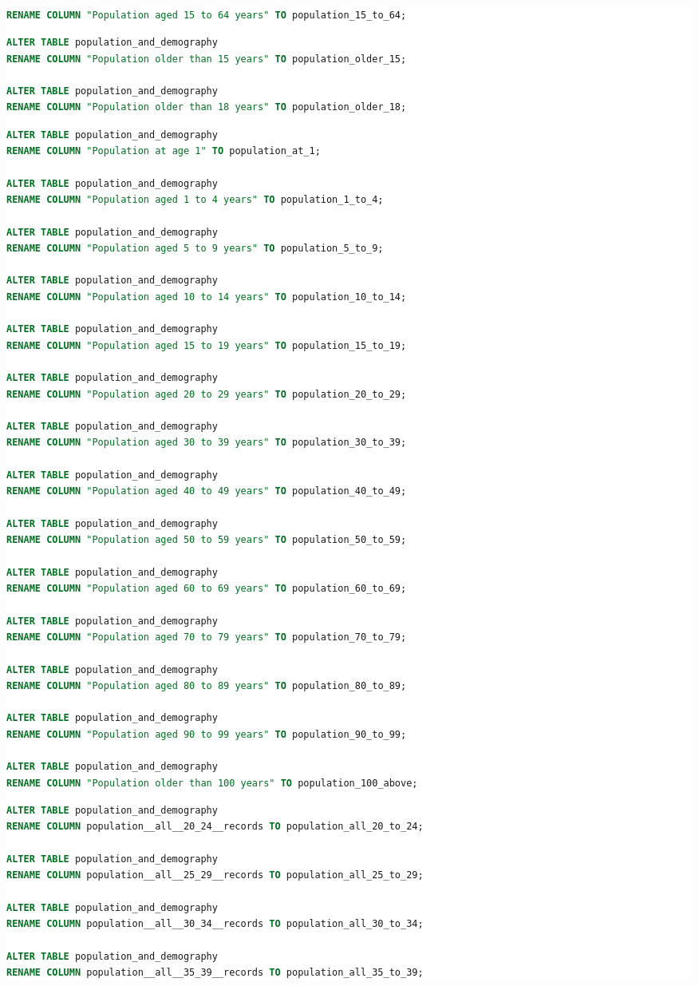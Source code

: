 ```sql
RENAME COLUMN "Population aged 15 to 64 years" TO population_15_to_64;
```
```sql
ALTER TABLE population_and_demography
RENAME COLUMN "Population older than 15 years" TO population_older_15;

ALTER TABLE population_and_demography
RENAME COLUMN "Population older than 18 years" TO population_older_18;
```
```sql
ALTER TABLE population_and_demography
RENAME COLUMN "Population at age 1" TO population_at_1;

ALTER TABLE population_and_demography
RENAME COLUMN "Population aged 1 to 4 years" TO population_1_to_4;

ALTER TABLE population_and_demography
RENAME COLUMN "Population aged 5 to 9 years" TO population_5_to_9;

ALTER TABLE population_and_demography
RENAME COLUMN "Population aged 10 to 14 years" TO population_10_to_14;

ALTER TABLE population_and_demography
RENAME COLUMN "Population aged 15 to 19 years" TO population_15_to_19;

ALTER TABLE population_and_demography
RENAME COLUMN "Population aged 20 to 29 years" TO population_20_to_29;

ALTER TABLE population_and_demography
RENAME COLUMN "Population aged 30 to 39 years" TO population_30_to_39;

ALTER TABLE population_and_demography
RENAME COLUMN "Population aged 40 to 49 years" TO population_40_to_49;

ALTER TABLE population_and_demography
RENAME COLUMN "Population aged 50 to 59 years" TO population_50_to_59;

ALTER TABLE population_and_demography
RENAME COLUMN "Population aged 60 to 69 years" TO population_60_to_69;

ALTER TABLE population_and_demography
RENAME COLUMN "Population aged 70 to 79 years" TO population_70_to_79;

ALTER TABLE population_and_demography
RENAME COLUMN "Population aged 80 to 89 years" TO population_80_to_89;

ALTER TABLE population_and_demography
RENAME COLUMN "Population aged 90 to 99 years" TO population_90_to_99;

ALTER TABLE population_and_demography
RENAME COLUMN "Population older than 100 years" TO population_100_above;
```
```sql
ALTER TABLE population_and_demography
RENAME COLUMN population__all__20_24__records TO population_all_20_to_24;

ALTER TABLE population_and_demography
RENAME COLUMN population__all__25_29__records TO population_all_25_to_29;

ALTER TABLE population_and_demography
RENAME COLUMN population__all__30_34__records TO population_all_30_to_34;

ALTER TABLE population_and_demography
RENAME COLUMN population__all__35_39__records TO population_all_35_to_39;
```